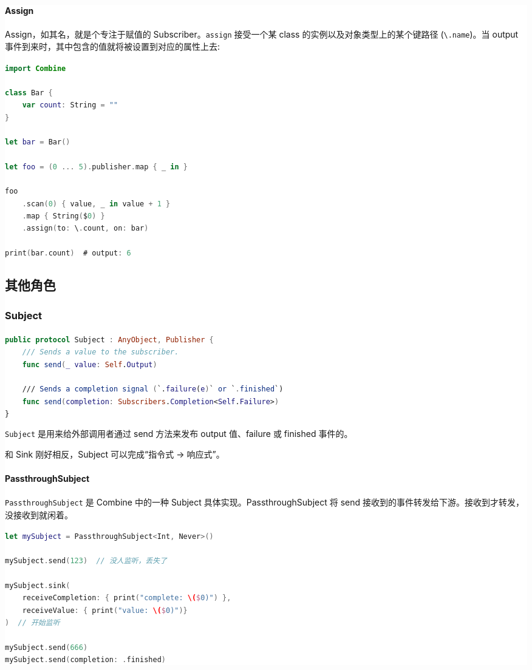 #### Assign

Assign，如其名，就是个专注于赋值的 Subscriber。`assign` 接受一个某 class 的实例以及对象类型上的某个键路径 (`\.name`)。当 output 事件到来时，其中包含的值就将被设置到对应的属性上去:

```swift
import Combine

class Bar {
    var count: String = ""
}

let bar = Bar()

let foo = (0 ... 5).publisher.map { _ in }

foo
    .scan(0) { value, _ in value + 1 }
    .map { String($0) }
    .assign(to: \.count, on: bar)

print(bar.count)  # output: 6
```

## 其他角色

### Subject

```swift
public protocol Subject : AnyObject, Publisher {
    /// Sends a value to the subscriber.
    func send(_ value: Self.Output)

    /// Sends a completion signal (`.failure(e)` or `.finished`)
    func send(completion: Subscribers.Completion<Self.Failure>)
}
```

`Subject` 是用来给外部调用者通过 send 方法来发布 output 值、failure 或 finished 事件的。

和 Sink 刚好相反，Subject 可以完成“指令式 -> 响应式”。

#### PassthroughSubject

`PassthroughSubject` 是 Combine 中的一种 Subject 具体实现。PassthroughSubject 将 send 接收到的事件转发给下游。接收到才转发，没接收到就闲着。

```swift
let mySubject = PassthroughSubject<Int, Never>()

mySubject.send(123)  // 没人监听，丢失了

mySubject.sink(
    receiveCompletion: { print("complete: \($0)") },
    receiveValue: { print("value: \($0)")}
)  // 开始监听

mySubject.send(666)
mySubject.send(completion: .finished)
```

